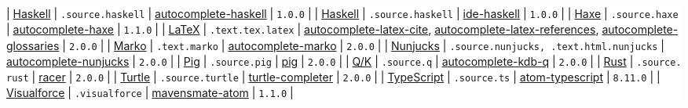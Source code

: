 | [Haskell](https://web.pulsar-edit.dev/packages/language-haskell)                                                                                                            | `.source.haskell`                       | [autocomplete-haskell](https://web.pulsar-edit.dev/packages/autocomplete-haskell)                                                                                                                                                                             | `1.0.0`    |
| [Haskell](https://web.pulsar-edit.dev/packages/language-haskell)                                                                                                            | `.source.haskell`                       | [ide-haskell](https://web.pulsar-edit.dev/packages/ide-haskell)                                                                                                                                                                                               | `1.0.0`    |
| [Haxe](https://web.pulsar-edit.dev/packages/language-haxe)                                                                                                                  | `.source.haxe`                          | [autocomplete-haxe](https://web.pulsar-edit.dev/packages/autocomplete-haxe)                                                                                                                                                                                   | `1.1.0`    |
| [LaTeX](https://web.pulsar-edit.dev/packages/language-latex)                                                                                                                | `.text.tex.latex`                       | [autocomplete-latex-cite](https://web.pulsar-edit.dev/packages/autocomplete-latex-cite), [autocomplete-latex-references](https://web.pulsar-edit.dev/packages/autocomplete-latex-references), [autocomplete-glossaries](https://web.pulsar-edit.dev/packages/autocomplete-glossaries) | `2.0.0`    |
| [Marko](https://github.com/marko-js/atom-language-marko)                                                                                                        | `.text.marko`                           | [autocomplete-marko](https://github.com/marko-js/atom-autocomplete-marko)                                                                                                                                                                         | `2.0.0`    |
| [Nunjucks](https://github.com/alohaas/language-nunjucks)                                                                                                        | `.source.nunjucks, .text.html.nunjucks` | [autocomplete-nunjucks](https://github.com/puranjayjain/autocomplete-nunjucks)                                                                                                                                                                    | `2.0.0`    |
| [Pig](https://web.pulsar-edit.dev/packages/pig)                                                                                                                             | `.source.pig`                           | [pig](https://web.pulsar-edit.dev/packages/pig)                                                                                                                                                                                                               | `2.0.0`    |
| [Q/K](https://web.pulsar-edit.dev/packages/language-kdb-q)                                                                                                                  | `.source.q`                             | [autocomplete-kdb-q](https://web.pulsar-edit.dev/packages/autocomplete-kdb-q)                                                                                                                                                                                 | `2.0.0`    |
| [Rust](https://web.pulsar-edit.dev/packages/language-rust)                                                                                                                  | `.source.rust`                          | [racer](https://web.pulsar-edit.dev/packages/racer)                                                                                                                                                                                                           | `2.0.0`    |
| [Turtle](https://web.pulsar-edit.dev/packages/language-rdf)                                                                                                                 | `.source.turtle`                        | [turtle-completer](https://web.pulsar-edit.dev/packages/turtle-completer)                                                                                                                                                                                     | `2.0.0`    |
| [TypeScript](https://web.pulsar-edit.dev/packages/atom-typescript)                                                                                                          | `.source.ts`                            | [atom-typescript](https://web.pulsar-edit.dev/packages/atom-typescript)                                                                                                                                                                                       | `8.11.0`   |
| [Visualforce](https://web.pulsar-edit.dev/packages/mavensmate-atom)                                                                                                         | `.visualforce`                          | [mavensmate-atom](https://web.pulsar-edit.dev/packages/mavensmate-atom)                                                                                                                                                                                       | `1.1.0`    |